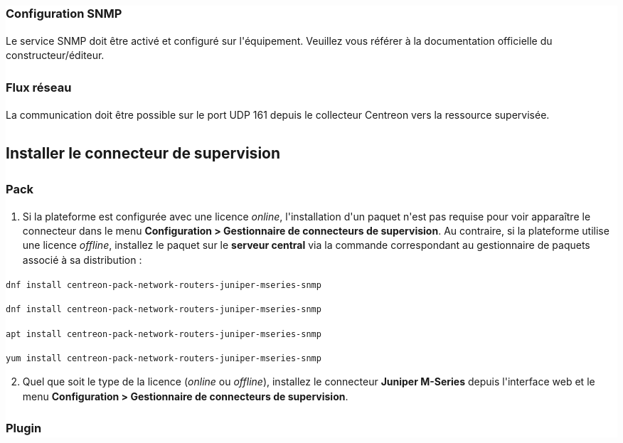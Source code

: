### Configuration SNMP

Le service SNMP doit être activé et configuré sur l'équipement. Veuillez vous référer à la documentation officielle du constructeur/éditeur.

### Flux réseau

La communication doit être possible sur le port UDP 161 depuis le collecteur
Centreon vers la ressource supervisée.

## Installer le connecteur de supervision

### Pack

1. Si la plateforme est configurée avec une licence *online*, l'installation d'un paquet
n'est pas requise pour voir apparaître le connecteur dans le menu **Configuration > Gestionnaire de connecteurs de supervision**.
Au contraire, si la plateforme utilise une licence *offline*, installez le paquet
sur le **serveur central** via la commande correspondant au gestionnaire de paquets
associé à sa distribution :

<Tabs groupId="sync">
<TabItem value="Alma / RHEL / Oracle Linux 8" label="Alma / RHEL / Oracle Linux 8">

```bash
dnf install centreon-pack-network-routers-juniper-mseries-snmp
```

</TabItem>
<TabItem value="Alma / RHEL / Oracle Linux 9" label="Alma / RHEL / Oracle Linux 9">

```bash
dnf install centreon-pack-network-routers-juniper-mseries-snmp
```

</TabItem>
<TabItem value="Debian 11 & 12" label="Debian 11 & 12">

```bash
apt install centreon-pack-network-routers-juniper-mseries-snmp
```

</TabItem>
<TabItem value="CentOS 7" label="CentOS 7">

```bash
yum install centreon-pack-network-routers-juniper-mseries-snmp
```

</TabItem>
</Tabs>

2. Quel que soit le type de la licence (*online* ou *offline*), installez le connecteur **Juniper M-Series**
depuis l'interface web et le menu **Configuration > Gestionnaire de connecteurs de supervision**.

### Plugin
